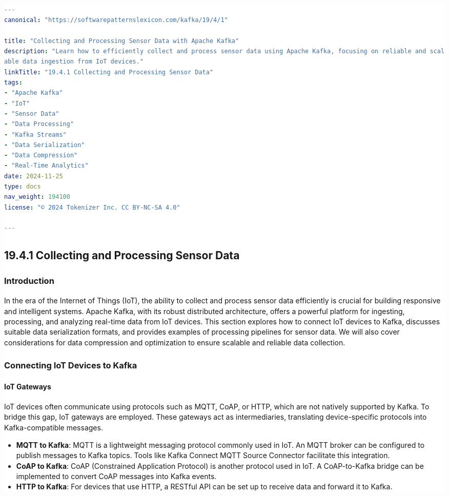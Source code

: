 ```yaml
---
canonical: "https://softwarepatternslexicon.com/kafka/19/4/1"

title: "Collecting and Processing Sensor Data with Apache Kafka"
description: "Learn how to efficiently collect and process sensor data using Apache Kafka, focusing on reliable and scalable data ingestion from IoT devices."
linkTitle: "19.4.1 Collecting and Processing Sensor Data"
tags:
- "Apache Kafka"
- "IoT"
- "Sensor Data"
- "Data Processing"
- "Kafka Streams"
- "Data Serialization"
- "Data Compression"
- "Real-Time Analytics"
date: 2024-11-25
type: docs
nav_weight: 194100
license: "© 2024 Tokenizer Inc. CC BY-NC-SA 4.0"

---
```


## 19.4.1 Collecting and Processing Sensor Data

### Introduction

In the era of the Internet of Things (IoT), the ability to collect and process sensor data efficiently is crucial for building responsive and intelligent systems. Apache Kafka, with its robust distributed architecture, offers a powerful platform for ingesting, processing, and analyzing real-time data from IoT devices. This section explores how to connect IoT devices to Kafka, discusses suitable data serialization formats, and provides examples of processing pipelines for sensor data. We will also cover considerations for data compression and optimization to ensure scalable and reliable data collection.

### Connecting IoT Devices to Kafka

#### IoT Gateways

IoT devices often communicate using protocols such as MQTT, CoAP, or HTTP, which are not natively supported by Kafka. To bridge this gap, IoT gateways are employed. These gateways act as intermediaries, translating device-specific protocols into Kafka-compatible messages.

- **MQTT to Kafka**: MQTT is a lightweight messaging protocol commonly used in IoT. An MQTT broker can be configured to publish messages to Kafka topics. Tools like Kafka Connect MQTT Source Connector facilitate this integration.
- **CoAP to Kafka**: CoAP (Constrained Application Protocol) is another protocol used in IoT. A CoAP-to-Kafka bridge can be implemented to convert CoAP messages into Kafka events.
- **HTTP to Kafka**: For devices that use HTTP, a RESTful API can be set up to receive data and forward it to Kafka.
